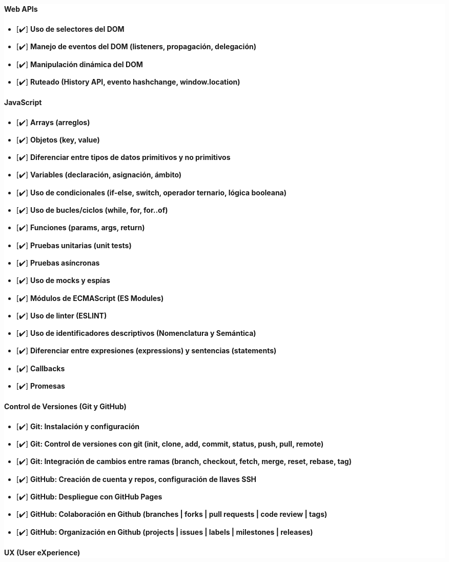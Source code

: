 #### Web APIs

- [✔️] **Uso de selectores del DOM**

- [✔️] **Manejo de eventos del DOM (listeners, propagación, delegación)**

- [✔️] **Manipulación dinámica del DOM**


- [✔️] **Ruteado (History API, evento hashchange, window.location)**


#### JavaScript

- [✔️] **Arrays (arreglos)**

- [✔️] **Objetos (key, value)**

- [✔️] **Diferenciar entre tipos de datos primitivos y no primitivos**

- [✔️] **Variables (declaración, asignación, ámbito)**

- [✔️] **Uso de condicionales (if-else, switch, operador ternario, lógica booleana)**

- [✔️] **Uso de bucles/ciclos (while, for, for..of)**

- [✔️] **Funciones (params, args, return)**

- [✔️] **Pruebas unitarias (unit tests)**

- [✔️] **Pruebas asíncronas**

- [✔️] **Uso de mocks y espías**

- [✔️] **Módulos de ECMAScript (ES Modules)**

- [✔️] **Uso de linter (ESLINT)**

- [✔️] **Uso de identificadores descriptivos (Nomenclatura y Semántica)**

- [✔️] **Diferenciar entre expresiones (expressions) y sentencias (statements)**

- [✔️] **Callbacks**

 
- [✔️] **Promesas**

  
#### Control de Versiones (Git y GitHub)

- [✔️] **Git: Instalación y configuración**

- [✔️] **Git: Control de versiones con git (init, clone, add, commit, status, push, pull, remote)**

- [✔️] **Git: Integración de cambios entre ramas (branch, checkout, fetch, merge, reset, rebase, tag)**

- [✔️] **GitHub: Creación de cuenta y repos, configuración de llaves SSH**

- [✔️] **GitHub: Despliegue con GitHub Pages**

  
- [✔️] **GitHub: Colaboración en Github (branches | forks | pull requests | code review | tags)**

- [✔️] **GitHub: Organización en Github (projects | issues | labels | milestones | releases)**

#### UX (User eXperience)

